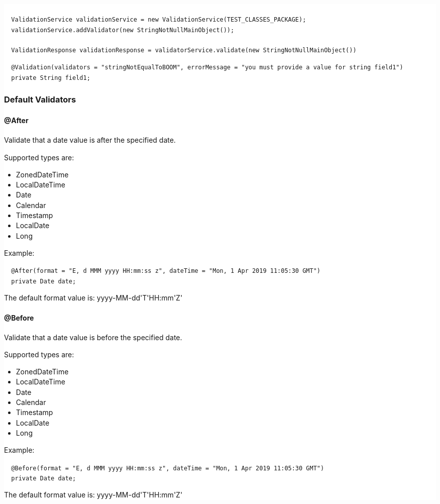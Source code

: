 ```
           
  ValidationService validationService = new ValidationService(TEST_CLASSES_PACKAGE);
  validationService.addValidator(new StringNotNullMainObject());      
  
  ValidationResponse validationResponse = validatorService.validate(new StringNotNullMainObject())  
```

```
  @Validation(validators = "stringNotEqualToBOOM", errorMessage = "you must provide a value for string field1")
  private String field1;
```

### Default Validators

#### @After

Validate that a date value is after the specified date.

Supported types are:
- ZonedDateTime
- LocalDateTime
- Date
- Calendar
- Timestamp
- LocalDate
- Long

Example:
```
  @After(format = "E, d MMM yyyy HH:mm:ss z", dateTime = "Mon, 1 Apr 2019 11:05:30 GMT")
  private Date date;
```
The default format value is: yyyy-MM-dd'T'HH:mm'Z'

#### @Before

Validate that a date value is before the specified date.

Supported types are:
- ZonedDateTime
- LocalDateTime
- Date
- Calendar
- Timestamp
- LocalDate
- Long

Example:
```
  @Before(format = "E, d MMM yyyy HH:mm:ss z", dateTime = "Mon, 1 Apr 2019 11:05:30 GMT")
  private Date date;
```
The default format value is: yyyy-MM-dd'T'HH:mm'Z'
